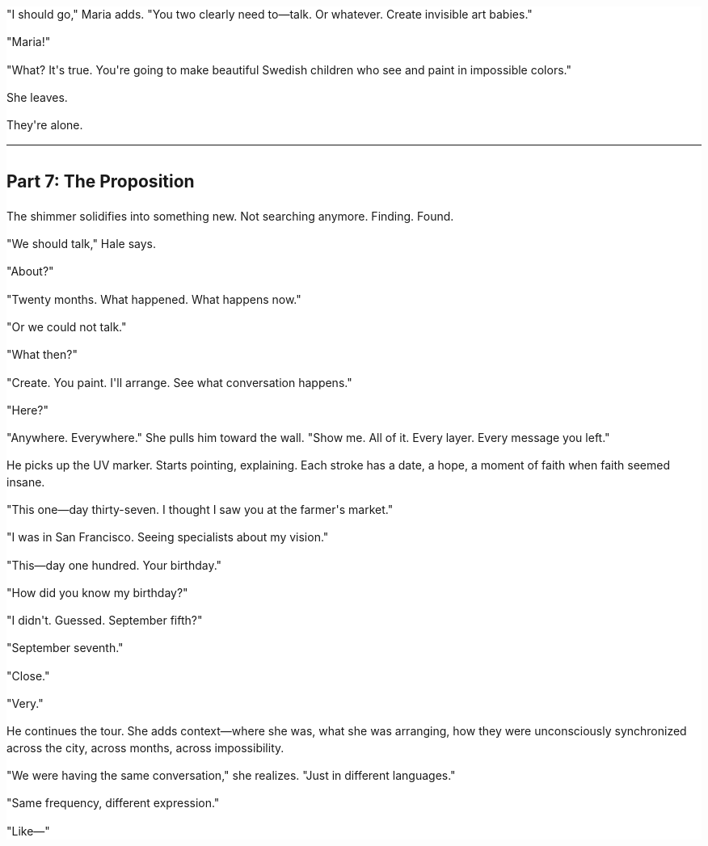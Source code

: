 "I should go," Maria adds. "You two clearly need to—talk. Or whatever. Create invisible art babies."

"Maria!"

"What? It's true. You're going to make beautiful Swedish children who see and paint in impossible colors."

She leaves.

They're alone.

---

## Part 7: The Proposition

The shimmer solidifies into something new. Not searching anymore. Finding. Found.

"We should talk," Hale says.

"About?"

"Twenty months. What happened. What happens now."

"Or we could not talk."

"What then?"

"Create. You paint. I'll arrange. See what conversation happens."

"Here?"

"Anywhere. Everywhere." She pulls him toward the wall. "Show me. All of it. Every layer. Every message you left."

He picks up the UV marker. Starts pointing, explaining. Each stroke has a date, a hope, a moment of faith when faith seemed insane.

"This one—day thirty-seven. I thought I saw you at the farmer's market."

"I was in San Francisco. Seeing specialists about my vision."

"This—day one hundred. Your birthday."

"How did you know my birthday?"

"I didn't. Guessed. September fifth?"

"September seventh."

"Close."

"Very."

He continues the tour. She adds context—where she was, what she was arranging, how they were unconsciously synchronized across the city, across months, across impossibility.

"We were having the same conversation," she realizes. "Just in different languages."

"Same frequency, different expression."

"Like—"

